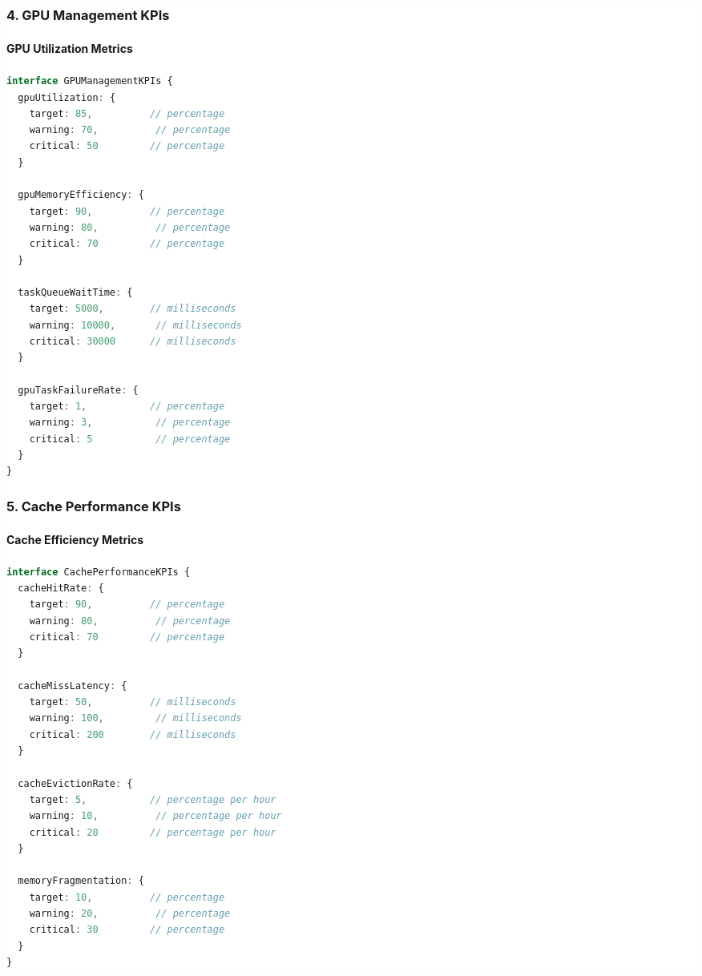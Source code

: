 ### 4. GPU Management KPIs

#### GPU Utilization Metrics
```typescript
interface GPUManagementKPIs {
  gpuUtilization: {
    target: 85,          // percentage
    warning: 70,          // percentage
    critical: 50         // percentage
  }

  gpuMemoryEfficiency: {
    target: 90,          // percentage
    warning: 80,          // percentage
    critical: 70         // percentage
  }

  taskQueueWaitTime: {
    target: 5000,        // milliseconds
    warning: 10000,       // milliseconds
    critical: 30000      // milliseconds
  }

  gpuTaskFailureRate: {
    target: 1,           // percentage
    warning: 3,           // percentage
    critical: 5           // percentage
  }
}
```

### 5. Cache Performance KPIs

#### Cache Efficiency Metrics
```typescript
interface CachePerformanceKPIs {
  cacheHitRate: {
    target: 90,          // percentage
    warning: 80,          // percentage
    critical: 70         // percentage
  }

  cacheMissLatency: {
    target: 50,          // milliseconds
    warning: 100,         // milliseconds
    critical: 200        // milliseconds
  }

  cacheEvictionRate: {
    target: 5,           // percentage per hour
    warning: 10,          // percentage per hour
    critical: 20         // percentage per hour
  }

  memoryFragmentation: {
    target: 10,          // percentage
    warning: 20,          // percentage
    critical: 30         // percentage
  }
}
```
